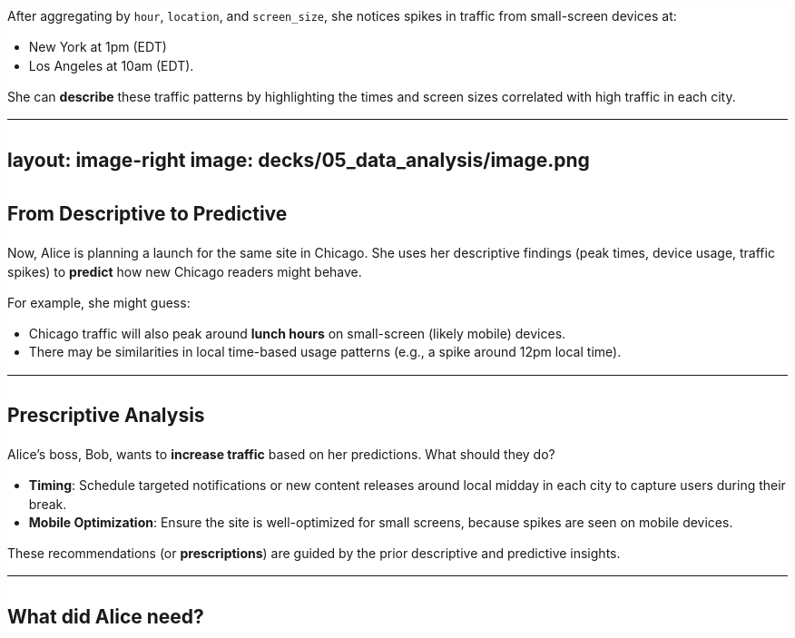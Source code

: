 <div v-click>

After aggregating by `hour`, `location`, and `screen_size`, she notices spikes in traffic from <span v-mark="{at: 2, color: 'orange', type: 'underline'}">small-screen devices</span> at:
- New York at <span v-mark="{at: 2, color: 'orange', type: 'underline'}">1pm (EDT)</span>
- Los Angeles at <span v-mark="{at: 2, color: 'orange', type: 'underline'}">10am (EDT)</span>.

</div>

<div v-click>

She can **describe** these traffic patterns by highlighting the times and screen sizes correlated with high traffic in each city.

</div>

---
layout: image-right
image: decks/05_data_analysis/image.png
---

## From Descriptive to Predictive

Now, Alice is planning a launch for the same site in Chicago. She uses her descriptive findings (peak times, device usage, traffic spikes) to **predict** how new Chicago readers might behave.

For example, she might guess:

<div v-click>

- Chicago traffic will also peak around **lunch hours** on small-screen (likely mobile) devices.
- There may be similarities in local time-based usage patterns (e.g., a spike around 12pm local time).

</div>

---

## Prescriptive Analysis

Alice’s boss, Bob, wants to **increase traffic** based on her predictions. What should they do?

<div v-click>

- **Timing**: Schedule targeted notifications or new content releases around local midday in each city to capture users during their break.
- **Mobile Optimization**: Ensure the site is well-optimized for small screens, because spikes are seen on mobile devices.

These recommendations (or **prescriptions**) are guided by the prior descriptive and predictive insights.

</div>

---

## What did Alice need?
